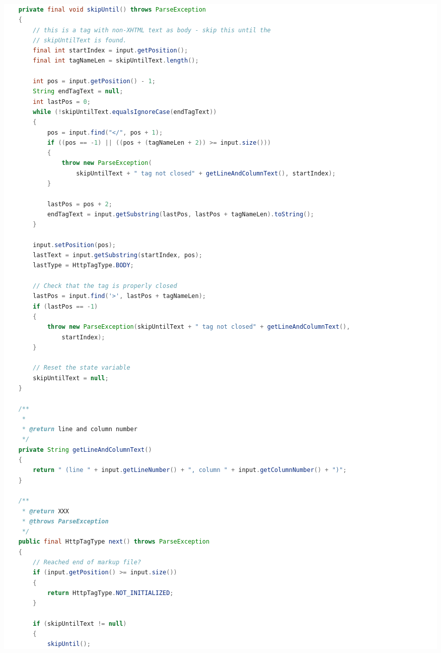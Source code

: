 ```java
	private final void skipUntil() throws ParseException
	{
		// this is a tag with non-XHTML text as body - skip this until the
		// skipUntilText is found.
		final int startIndex = input.getPosition();
		final int tagNameLen = skipUntilText.length();

		int pos = input.getPosition() - 1;
		String endTagText = null;
		int lastPos = 0;
		while (!skipUntilText.equalsIgnoreCase(endTagText))
		{
			pos = input.find("</", pos + 1);
			if ((pos == -1) || ((pos + (tagNameLen + 2)) >= input.size()))
			{
				throw new ParseException(
					skipUntilText + " tag not closed" + getLineAndColumnText(), startIndex);
			}

			lastPos = pos + 2;
			endTagText = input.getSubstring(lastPos, lastPos + tagNameLen).toString();
		}

		input.setPosition(pos);
		lastText = input.getSubstring(startIndex, pos);
		lastType = HttpTagType.BODY;

		// Check that the tag is properly closed
		lastPos = input.find('>', lastPos + tagNameLen);
		if (lastPos == -1)
		{
			throw new ParseException(skipUntilText + " tag not closed" + getLineAndColumnText(),
				startIndex);
		}

		// Reset the state variable
		skipUntilText = null;
	}

	/**
	 * 
	 * @return line and column number
	 */
	private String getLineAndColumnText()
	{
		return " (line " + input.getLineNumber() + ", column " + input.getColumnNumber() + ")";
	}

	/**
	 * @return XXX
	 * @throws ParseException
	 */
	public final HttpTagType next() throws ParseException
	{
		// Reached end of markup file?
		if (input.getPosition() >= input.size())
		{
			return HttpTagType.NOT_INITIALIZED;
		}

		if (skipUntilText != null)
		{
			skipUntil();
```